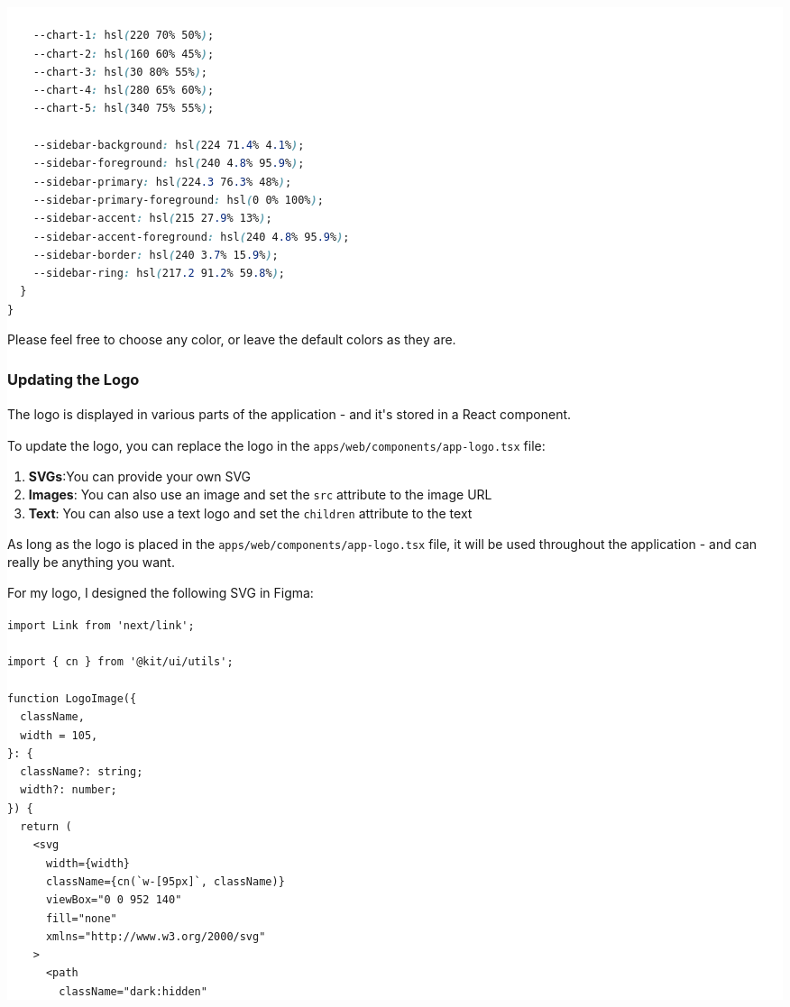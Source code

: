 ```css {% title="apps/web/styles/shadcn-ui.css" %}

    --chart-1: hsl(220 70% 50%);
    --chart-2: hsl(160 60% 45%);
    --chart-3: hsl(30 80% 55%);
    --chart-4: hsl(280 65% 60%);
    --chart-5: hsl(340 75% 55%);

    --sidebar-background: hsl(224 71.4% 4.1%);
    --sidebar-foreground: hsl(240 4.8% 95.9%);
    --sidebar-primary: hsl(224.3 76.3% 48%);
    --sidebar-primary-foreground: hsl(0 0% 100%);
    --sidebar-accent: hsl(215 27.9% 13%);
    --sidebar-accent-foreground: hsl(240 4.8% 95.9%);
    --sidebar-border: hsl(240 3.7% 15.9%);
    --sidebar-ring: hsl(217.2 91.2% 59.8%);
  }
}
```

Please feel free to choose any color, or leave the default colors as they are.

### Updating the Logo

The logo is displayed in various parts of the application - and it's stored in a React component.

To update the logo, you can replace the logo in the `apps/web/components/app-logo.tsx` file:

1. **SVGs**:You can provide your own SVG
2. **Images**: You can also use an image and set the `src` attribute to the image URL
3. **Text**: You can also use a text logo and set the `children` attribute to the text

As long as the logo is placed in the `apps/web/components/app-logo.tsx` file, it will be used throughout the application - and can really be anything you want.

For my logo, I designed the following SVG in Figma:

```tsx {% title="apps/web/components/app-logo.tsx" %}
import Link from 'next/link';

import { cn } from '@kit/ui/utils';

function LogoImage({
  className,
  width = 105,
}: {
  className?: string;
  width?: number;
}) {
  return (
    <svg
      width={width}
      className={cn(`w-[95px]`, className)}
      viewBox="0 0 952 140"
      fill="none"
      xmlns="http://www.w3.org/2000/svg"
    >
      <path
        className="dark:hidden"
```